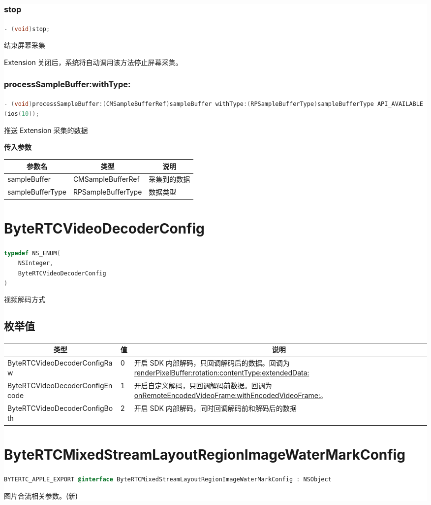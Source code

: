 
<span id="ByteRtcScreenCapturerExt-stop"></span>
### stop
```objectivec
- (void)stop;
```
结束屏幕采集

Extension 关闭后，系统将自动调用该方法停止屏幕采集。


<span id="ByteRtcScreenCapturerExt-processsamplebuffer-withtype"></span>
### processSampleBuffer:withType:
```objectivec
- (void)processSampleBuffer:(CMSampleBufferRef)sampleBuffer withType:(RPSampleBufferType)sampleBufferType API_AVAILABLE(ios(10));
```
推送 Extension 采集的数据


**传入参数**

| 参数名 | 类型 | 说明 |
| --- | --- | --- |
| sampleBuffer | CMSampleBufferRef | 采集到的数据 |
| sampleBufferType | RPSampleBufferType | 数据类型 |


<span id="ByteRTCVideoDecoderConfig"></span>
# ByteRTCVideoDecoderConfig
```objectivec
typedef NS_ENUM(
    NSInteger,
    ByteRTCVideoDecoderConfig
)
```
视频解码方式


## 枚举值
| 类型 | 值 | 说明 |
| --- | --- | --- |
| ByteRTCVideoDecoderConfigRaw | 0 | 开启 SDK 内部解码，只回调解码后的数据。回调为 [renderPixelBuffer:rotation:contentType:extendedData:](#ByteRTCVideoSinkDelegate-renderpixelbuffer-rotation-contenttype-extendeddata) |
| ByteRTCVideoDecoderConfigEncode | 1 | 开启自定义解码，只回调解码前数据。回调为 [onRemoteEncodedVideoFrame:withEncodedVideoFrame:](macOS-callback#ByteRTCRemoteEncodedVideoFrameObserver-onremoteencodedvideoframe-withencodedvideoframe)。 |
| ByteRTCVideoDecoderConfigBoth | 2 | 开启 SDK 内部解码，同时回调解码前和解码后的数据 |

<span id="ByteRTCMixedStreamLayoutRegionImageWaterMarkConfig"></span>
# ByteRTCMixedStreamLayoutRegionImageWaterMarkConfig
```objectivec
BYTERTC_APPLE_EXPORT @interface ByteRTCMixedStreamLayoutRegionImageWaterMarkConfig : NSObject
```
图片合流相关参数。(新)
